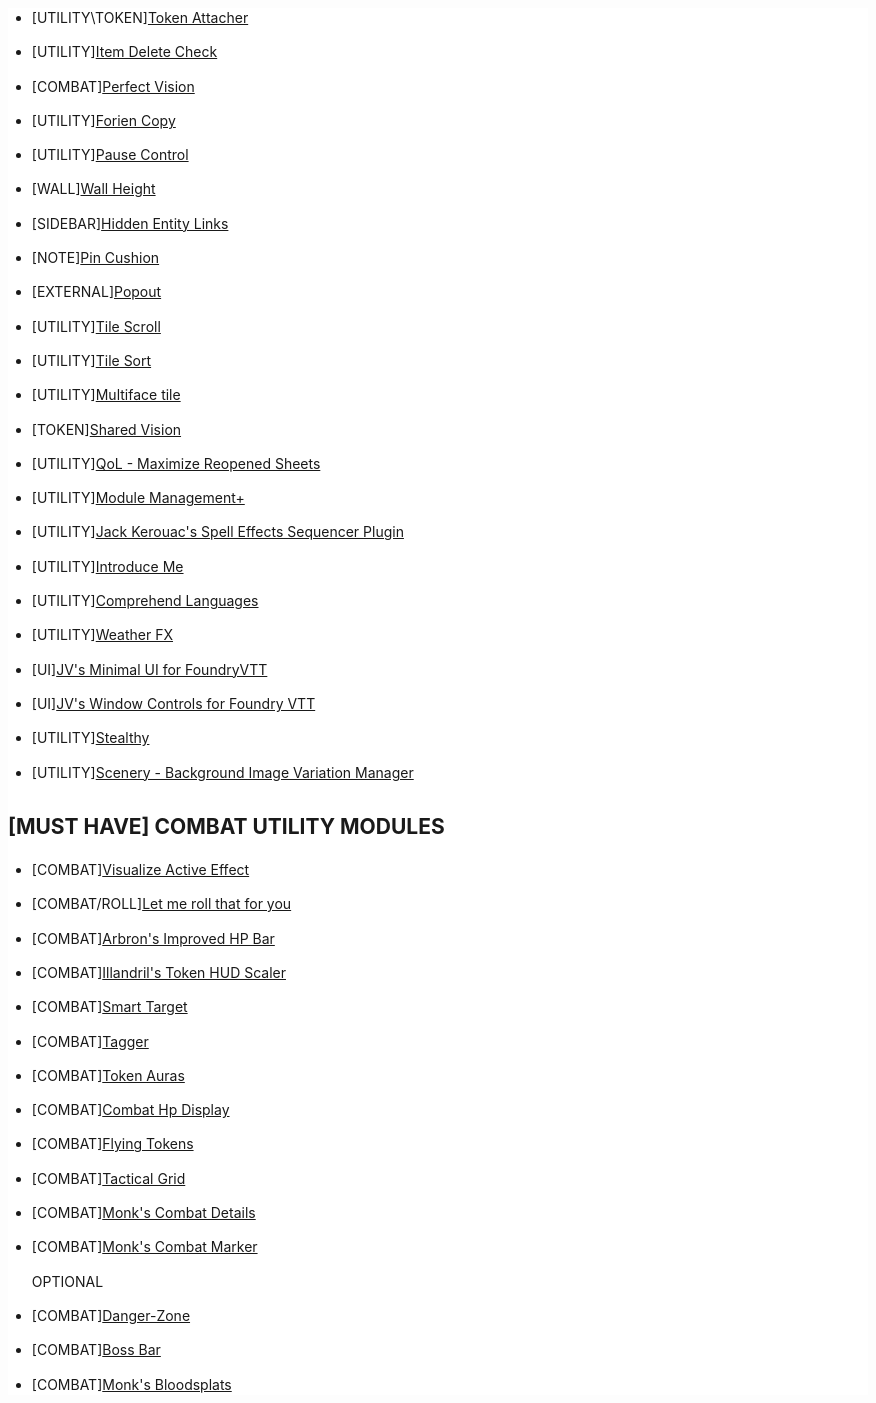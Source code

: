 - [UTILITY\TOKEN][Token Attacher](https://github.com/KayelGee/token-attacher )
- [UTILITY][Item Delete Check](https://gitlab.com/tposney/item-delete-check/tree/master )
- [COMBAT][Perfect Vision](https://github.com/dev7355608/perfect-vision )
- [UTILITY][Forien Copy](https://github.com/League-of-Foundry-Developers/foundryvtt-forien-copy-environment )

- [UTILITY][Pause Control](https://gitlab.com/koboldworks/agnostic/pause-control)
- [WALL][Wall Height](https://github.com/schultzcole/FVTT-Wall-Height )

- [SIDEBAR][Hidden Entity Links](https://github.com/p4535992/vtt-hidden-entity-links)
- [NOTE][Pin Cushion](https://github.com/p4535992/foundryvtt-pin-cushion)
- [EXTERNAL][Popout](https://github.com/kakaroto/fvtt-module-popout)

- [UTILITY][Tile Scroll](https://github.com/theripper93/tile-scroll)
- [UTILITY][Tile Sort](https://github.com/theripper93/tile-sort)
- [UTILITY][Multiface tile](https://gitlab.com/Freeze020/multiface-tiles/)

- [TOKEN][Shared Vision](https://github.com/CDeenen/SharedVision )
- [UTILITY][QoL - Maximize Reopened Sheets](https://github.com/shemetz/qol-maximize-reopened-sheets)
- [UTILITY][Module Management+](https://github.com/mouse0270/module-credits)
- [UTILITY][Jack Kerouac's Spell Effects Sequencer Plugin](https://github.com/MrVauxs/Sequencer-JKAE-Database)

- [UTILITY][Introduce Me](https://github.com/WBHarry/introduce-me)
- [UTILITY][Comprehend Languages](https://github.com/Meneltamar/fvtt-comprehend-languages)
- [UTILITY][Weather FX](https://github.com/LeafWulf/weatherfx)

- [UI][JV's Minimal UI for FoundryVTT](https://github.com/saif-ellafi/foundryvtt-minimal-ui)
- [UI][JV's Window Controls for Foundry VTT](https://github.com/saif-ellafi/foundryvtt-window-controls)
- [UTILITY][Stealthy](https://github.com/Eligarf/stealthy)
- [UTILITY][Scenery - Background Image Variation Manager](https://github.com/marcstraube/foundryvtt-scenery)


## [MUST HAVE] COMBAT UTILITY MODULES

- [COMBAT][Visualize Active Effect](https://github.com/krbz999/visual-active-effects)
- [COMBAT/ROLL][Let me roll that for you](https://github.com/League-of-Foundry-Developers/fvtt-module-lmrtfy )
- [COMBAT][Arbron's Improved HP Bar](https://github.com/arbron/fvtt-hp-bar)
- [COMBAT][Illandril's Token HUD Scaler](https://github.com/illandril/FoundryVTT-token-hud-scale)
- [COMBAT][Smart Target](https://github.com/theripper93/Smart-Target)
- [COMBAT][Tagger](https://github.com/fantasycalendar/FoundryVTT-Tagger)
- [COMBAT][Token Auras](https://bitbucket.org/Fyorl/token-auras )
- [COMBAT][Combat Hp Display](https://github.com/WBHarry/combat-hp-display)
- [COMBAT][Flying Tokens](https://github.com/LeafWulf/flying-tokens)
- [COMBAT][Tactical Grid](https://github.com/Aedif/tactical-grid)
- [COMBAT][Monk's Combat Details](https://github.com/ironmonk88/monks-combat-details)
- [COMBAT][Monk's Combat Marker](https://github.com/ironmonk88/monks-combat-marker)

  OPTIONAL

- [COMBAT][Danger-Zone](https://github.com/napolitanod/Danger-Zone)
- [COMBAT][Boss Bar](https://github.com/theripper93/Boss-Bar)
- [COMBAT][Monk's Bloodsplats](https://github.com/ironmonk88/monks-bloodsplats)
